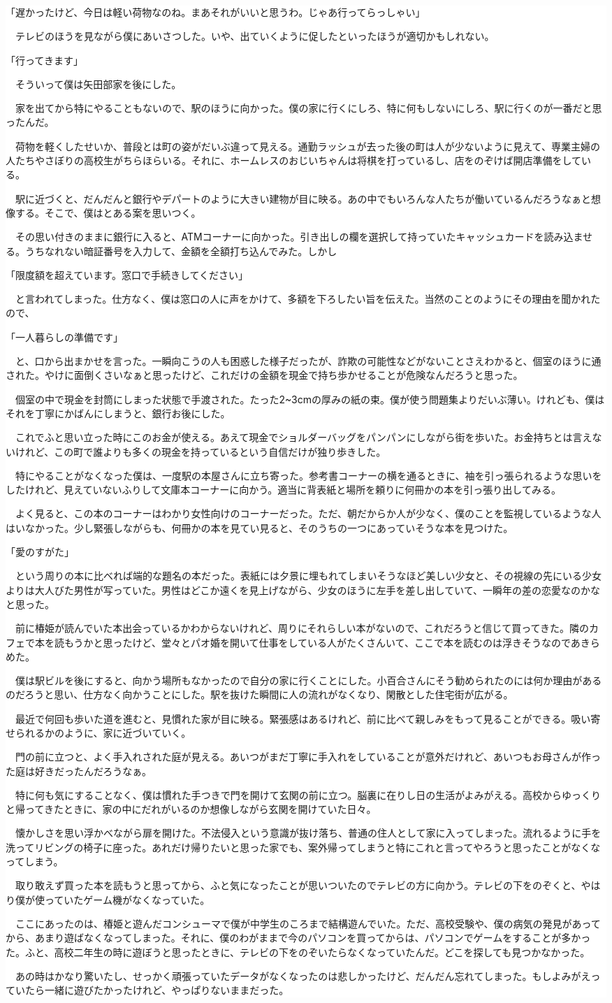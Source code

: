 「遅かったけど、今日は軽い荷物なのね。まあそれがいいと思うわ。じゃあ行ってらっしゃい」

　テレビのほうを見ながら僕にあいさつした。いや、出ていくように促したといったほうが適切かもしれない。

「行ってきます」

　そういって僕は矢田部家を後にした。

　家を出てから特にやることもないので、駅のほうに向かった。僕の家に行くにしろ、特に何もしないにしろ、駅に行くのが一番だと思ったんだ。

　荷物を軽くしたせいか、普段とは町の姿がだいぶ違って見える。通勤ラッシュが去った後の町は人が少ないように見えて、専業主婦の人たちやさぼりの高校生がちらほらいる。それに、ホームレスのおじいちゃんは将棋を打っているし、店をのぞけば開店準備をしている。

　駅に近づくと、だんだんと銀行やデパートのように大きい建物が目に映る。あの中でもいろんな人たちが働いているんだろうなぁと想像する。そこで、僕はとある案を思いつく。

　その思い付きのままに銀行に入ると、ATMコーナーに向かった。引き出しの欄を選択して持っていたキャッシュカードを読み込ませる。うちなれない暗証番号を入力して、金額を全額打ち込んでみた。しかし

「限度額を超えています。窓口で手続きしてください」

　と言われてしまった。仕方なく、僕は窓口の人に声をかけて、多額を下ろしたい旨を伝えた。当然のことのようにその理由を聞かれたので、

「一人暮らしの準備です」

　と、口から出まかせを言った。一瞬向こうの人も困惑した様子だったが、詐欺の可能性などがないことさえわかると、個室のほうに通された。やけに面倒くさいなぁと思ったけど、これだけの金額を現金で持ち歩かせることが危険なんだろうと思った。

　個室の中で現金を封筒にしまった状態で手渡された。たった2~3cmの厚みの紙の束。僕が使う問題集よりだいぶ薄い。けれども、僕はそれを丁寧にかばんにしまうと、銀行お後にした。

　これでふと思い立った時にこのお金が使える。あえて現金でショルダーバッグをパンパンにしながら街を歩いた。お金持ちとは言えないけれど、この町で誰よりも多くの現金を持っているという自信だけが独り歩きした。

　特にやることがなくなった僕は、一度駅の本屋さんに立ち寄った。参考書コーナーの横を通るときに、袖を引っ張られるような思いをしたけれど、見えていないふりして文庫本コーナーに向かう。適当に背表紙と場所を頼りに何冊かの本を引っ張り出してみる。

　よく見ると、この本のコーナーはわかり女性向けのコーナーだった。ただ、朝だからか人が少なく、僕のことを監視しているような人はいなかった。少し緊張しながらも、何冊かの本を見てい見ると、そのうちの一つにあっていそうな本を見つけた。

「愛のすがた」

　という周りの本に比べれば端的な題名の本だった。表紙には夕景に埋もれてしまいそうなほど美しい少女と、その視線の先にいる少女よりは大人びた男性が写っていた。男性はどこか遠くを見上げながら、少女のほうに左手を差し出していて、一瞬年の差の恋愛なのかなと思った。

　前に椿姫が読んでいた本出会っているかわからないけれど、周りにそれらしい本がないので、これだろうと信じて買ってきた。隣のカフェで本を読もうかと思ったけど、堂々とパオ婚を開いて仕事をしている人がたくさんいて、ここで本を読むのは浮きそうなのであきらめた。

　僕は駅ビルを後にすると、向かう場所もなかったので自分の家に行くことにした。小百合さんにそう勧められたのには何か理由があるのだろうと思い、仕方なく向かうことにした。駅を抜けた瞬間に人の流れがなくなり、閑散とした住宅街が広がる。

　最近で何回も歩いた道を進むと、見慣れた家が目に映る。緊張感はあるけれど、前に比べて親しみをもって見ることができる。吸い寄せられるかのように、家に近づいていく。

　門の前に立つと、よく手入れされた庭が見える。あいつがまだ丁寧に手入れをしていることが意外だけれど、あいつもお母さんが作った庭は好きだったんだろうなぁ。

　特に何も気にすることなく、僕は慣れた手つきで門を開けて玄関の前に立つ。脳裏に在りし日の生活がよみがえる。高校からゆっくりと帰ってきたときに、家の中にだれがいるのか想像しながら玄関を開けていた日々。

　懐かしさを思い浮かべながら扉を開けた。不法侵入という意識が抜け落ち、普通の住人として家に入ってしまった。流れるように手を洗ってリビングの椅子に座った。あれだけ帰りたいと思った家でも、案外帰ってしまうと特にこれと言ってやろうと思ったことがなくなってしまう。

　取り敢えず買った本を読もうと思ってから、ふと気になったことが思いついたのでテレビの方に向かう。テレビの下をのぞくと、やはり僕が使っていたゲーム機がなくなっていた。

　ここにあったのは、椿姫と遊んだコンシューマで僕が中学生のころまで結構遊んでいた。ただ、高校受験や、僕の病気の発見があってから、あまり遊ばなくなってしまった。それに、僕のわがままで今のパソコンを買ってからは、パソコンでゲームをすることが多かった。ふと、高校二年生の時に遊ぼうと思ったときに、テレビの下をのぞいたらなくなっていたんだ。どこを探しても見つかなかった。

　あの時はかなり驚いたし、せっかく頑張っていたデータがなくなったのは悲しかったけど、だんだん忘れてしまった。もしよみがえっていたら一緒に遊びたかったけれど、やっぱりないままだった。
